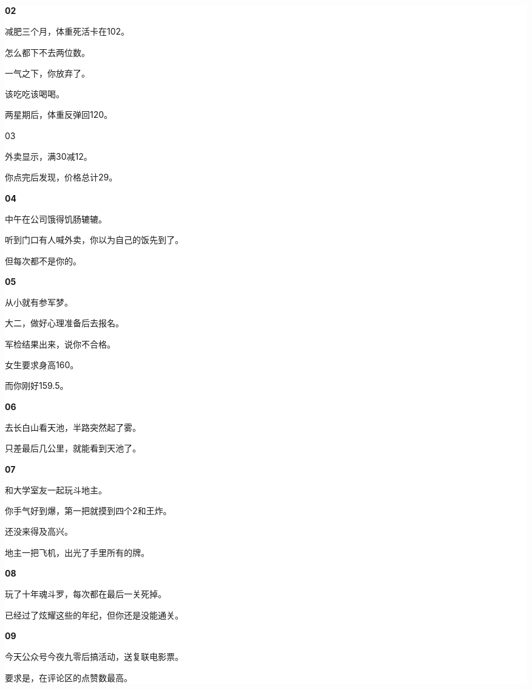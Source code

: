 **02**

减肥三个月，体重死活卡在102。

怎么都下不去两位数。

一气之下，你放弃了。

该吃吃该喝喝。

两星期后，体重反弹回120。

03

外卖显示，满30减12。

你点完后发现，价格总计29。

**04**

中午在公司饿得饥肠辘辘。

听到门口有人喊外卖，你以为自己的饭先到了。

但每次都不是你的。

**05**

从小就有参军梦。

大二，做好心理准备后去报名。

军检结果出来，说你不合格。

女生要求身高160。

而你刚好159.5。

**06**

去长白山看天池，半路突然起了雾。

只差最后几公里，就能看到天池了。

**07**

和大学室友一起玩斗地主。

你手气好到爆，第一把就摸到四个2和王炸。

还没来得及高兴。

地主一把飞机，出光了手里所有的牌。

**08**

玩了十年魂斗罗，每次都在最后一关死掉。

已经过了炫耀这些的年纪，但你还是没能通关。

**09**

今天公众号今夜九零后搞活动，送复联电影票。

要求是，在评论区的点赞数最高。
